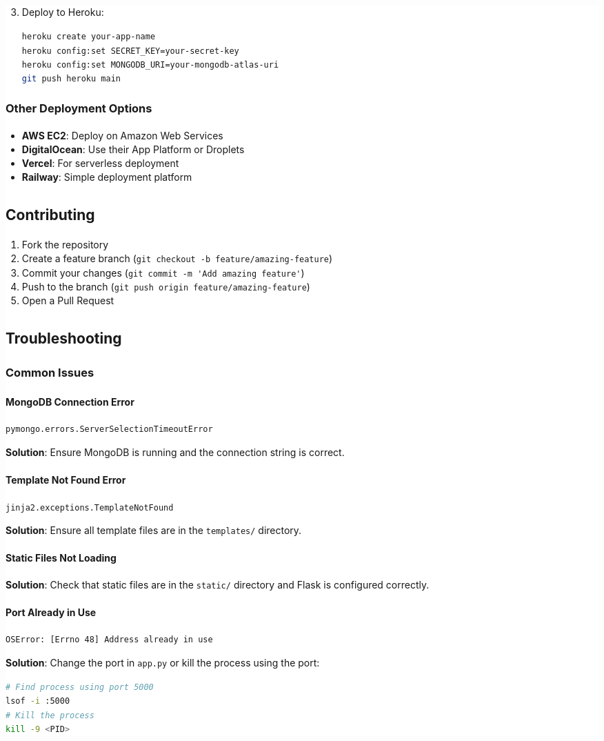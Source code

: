 3. Deploy to Heroku:
   ```bash
   heroku create your-app-name
   heroku config:set SECRET_KEY=your-secret-key
   heroku config:set MONGODB_URI=your-mongodb-atlas-uri
   git push heroku main
   ```

### Other Deployment Options
- **AWS EC2**: Deploy on Amazon Web Services
- **DigitalOcean**: Use their App Platform or Droplets
- **Vercel**: For serverless deployment
- **Railway**: Simple deployment platform

## Contributing

1. Fork the repository
2. Create a feature branch (`git checkout -b feature/amazing-feature`)
3. Commit your changes (`git commit -m 'Add amazing feature'`)
4. Push to the branch (`git push origin feature/amazing-feature`)
5. Open a Pull Request

## Troubleshooting

### Common Issues

#### MongoDB Connection Error
```
pymongo.errors.ServerSelectionTimeoutError
```
**Solution**: Ensure MongoDB is running and the connection string is correct.

#### Template Not Found Error
```
jinja2.exceptions.TemplateNotFound
```
**Solution**: Ensure all template files are in the `templates/` directory.

#### Static Files Not Loading
**Solution**: Check that static files are in the `static/` directory and Flask is configured correctly.

#### Port Already in Use
```
OSError: [Errno 48] Address already in use
```
**Solution**: Change the port in `app.py` or kill the process using the port:
```bash
# Find process using port 5000
lsof -i :5000
# Kill the process
kill -9 <PID>
```

